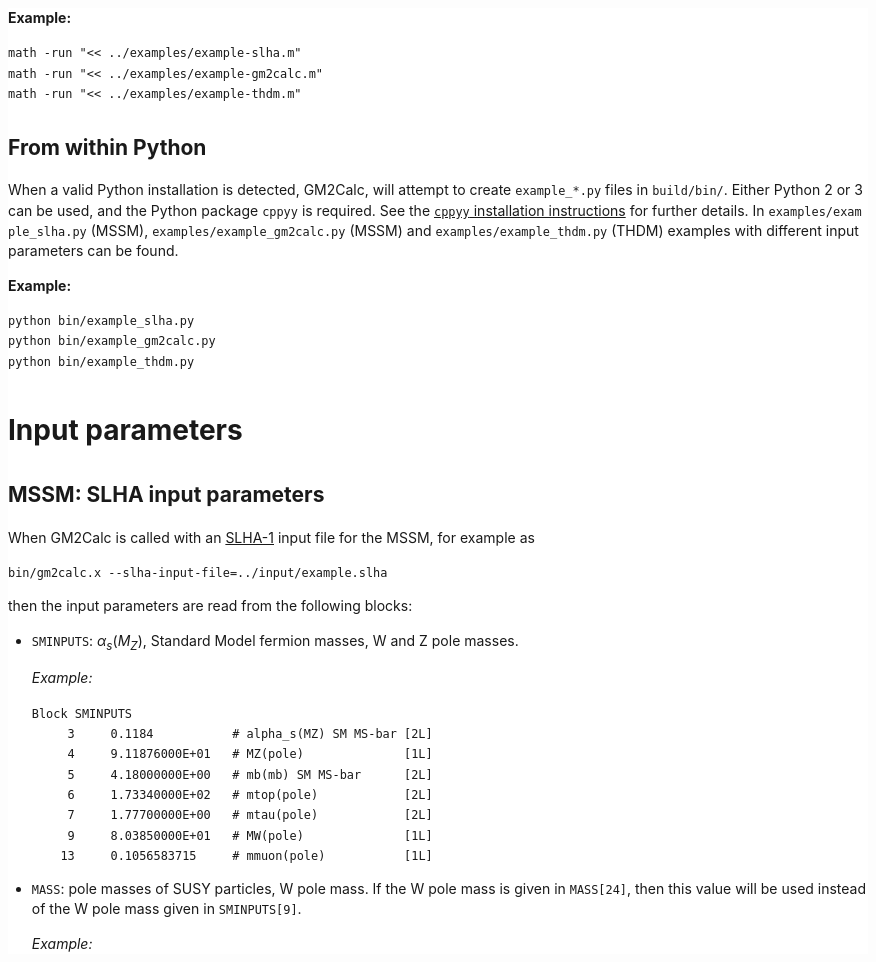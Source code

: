 **Example:**

    math -run "<< ../examples/example-slha.m"
    math -run "<< ../examples/example-gm2calc.m"
    math -run "<< ../examples/example-thdm.m"


From within Python
------------------

When a valid Python installation is detected, GM2Calc, will attempt to
create `example_*.py` files in `build/bin/`.  Either Python 2 or 3 can
be used, and the Python package `cppyy` is required.  See the
[`cppyy` installation instructions](https://cppyy.readthedocs.io/en/latest/installation.html)
for further details.  In `examples/example_slha.py` (MSSM),
`examples/example_gm2calc.py` (MSSM) and `examples/example_thdm.py`
(THDM) examples with different input parameters can be found.

**Example:**

    python bin/example_slha.py
    python bin/example_gm2calc.py
    python bin/example_thdm.py


Input parameters
================

MSSM: SLHA input parameters
---------------------------

When GM2Calc is called with an
[SLHA-1](https://arxiv.org/abs/hep-ph/0311123) input file for the
MSSM, for example as

    bin/gm2calc.x --slha-input-file=../input/example.slha

then the input parameters are read from the following blocks:

 * `SMINPUTS`: $\alpha_s(M_Z)$, Standard Model fermion masses, W and Z
   pole masses.

   *Example:*

       Block SMINPUTS
            3     0.1184           # alpha_s(MZ) SM MS-bar [2L]
            4     9.11876000E+01   # MZ(pole)              [1L]
            5     4.18000000E+00   # mb(mb) SM MS-bar      [2L]
            6     1.73340000E+02   # mtop(pole)            [2L]
            7     1.77700000E+00   # mtau(pole)            [2L]
            9     8.03850000E+01   # MW(pole)              [1L]
           13     0.1056583715     # mmuon(pole)           [1L]

 * `MASS`: pole masses of SUSY particles, W pole mass.  If the W pole
   mass is given in `MASS[24]`, then this value will be used instead
   of the W pole mass given in `SMINPUTS[9]`.

   *Example:*
